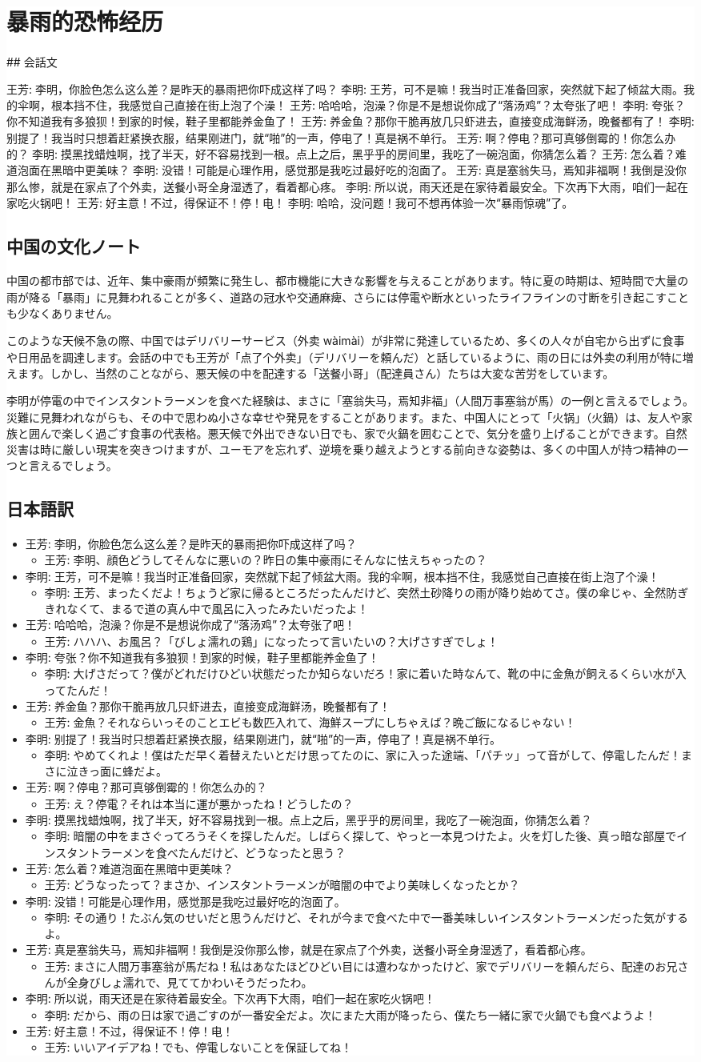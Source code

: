 # 暴雨的恐怖经历

<audio controls="controls">
<source src="https://github.com/corgi-pontalk/aiBlogTool/raw/refs/heads/main/202508260611.mp3">audio_play</audio>
## 会話文

王芳: 李明，你脸色怎么这么差？是昨天的暴雨把你吓成这样了吗？
李明: 王芳，可不是嘛！我当时正准备回家，突然就下起了倾盆大雨。我的伞啊，根本挡不住，我感觉自己直接在街上泡了个澡！
王芳: 哈哈哈，泡澡？你是不是想说你成了“落汤鸡”？太夸张了吧！
李明: 夸张？你不知道我有多狼狈！到家的时候，鞋子里都能养金鱼了！
王芳: 养金鱼？那你干脆再放几只虾进去，直接变成海鲜汤，晚餐都有了！
李明: 别提了！我当时只想着赶紧换衣服，结果刚进门，就“啪”的一声，停电了！真是祸不单行。
王芳: 啊？停电？那可真够倒霉的！你怎么办的？
李明: 摸黑找蜡烛啊，找了半天，好不容易找到一根。点上之后，黑乎乎的房间里，我吃了一碗泡面，你猜怎么着？
王芳: 怎么着？难道泡面在黑暗中更美味？
李明: 没错！可能是心理作用，感觉那是我吃过最好吃的泡面了。
王芳: 真是塞翁失马，焉知非福啊！我倒是没你那么惨，就是在家点了个外卖，送餐小哥全身湿透了，看着都心疼。
李明: 所以说，雨天还是在家待着最安全。下次再下大雨，咱们一起在家吃火锅吧！
王芳: 好主意！不过，得保证不！停！电！
李明: 哈哈，没问题！我可不想再体验一次“暴雨惊魂”了。

## 中国の文化ノート

中国の都市部では、近年、集中豪雨が頻繁に発生し、都市機能に大きな影響を与えることがあります。特に夏の時期は、短時間で大量の雨が降る「暴雨」に見舞われることが多く、道路の冠水や交通麻痺、さらには停電や断水といったライフラインの寸断を引き起こすことも少なくありません。

このような天候不急の際、中国ではデリバリーサービス（外卖 wàimài）が非常に発達しているため、多くの人々が自宅から出ずに食事や日用品を調達します。会話の中でも王芳が「点了个外卖」（デリバリーを頼んだ）と話しているように、雨の日には外卖の利用が特に増えます。しかし、当然のことながら、悪天候の中を配達する「送餐小哥」（配達員さん）たちは大変な苦労をしています。

李明が停電の中でインスタントラーメンを食べた経験は、まさに「塞翁失马，焉知非福」（人間万事塞翁が馬）の一例と言えるでしょう。災難に見舞われながらも、その中で思わぬ小さな幸せや発見をすることがあります。また、中国人にとって「火锅」（火鍋）は、友人や家族と囲んで楽しく過ごす食事の代表格。悪天候で外出できない日でも、家で火鍋を囲むことで、気分を盛り上げることができます。自然災害は時に厳しい現実を突きつけますが、ユーモアを忘れず、逆境を乗り越えようとする前向きな姿勢は、多くの中国人が持つ精神の一つと言えるでしょう。

## 日本語訳

*   王芳: 李明，你脸色怎么这么差？是昨天的暴雨把你吓成这样了吗？
    *   王芳: 李明、顔色どうしてそんなに悪いの？昨日の集中豪雨にそんなに怯えちゃったの？
*   李明: 王芳，可不是嘛！我当时正准备回家，突然就下起了倾盆大雨。我的伞啊，根本挡不住，我感觉自己直接在街上泡了个澡！
    *   李明: 王芳、まったくだよ！ちょうど家に帰るところだったんだけど、突然土砂降りの雨が降り始めてさ。僕の傘じゃ、全然防ぎきれなくて、まるで道の真ん中で風呂に入ったみたいだったよ！
*   王芳: 哈哈哈，泡澡？你是不是想说你成了“落汤鸡”？太夸张了吧！
    *   王芳: ハハハ、お風呂？「びしょ濡れの鶏」になったって言いたいの？大げさすぎでしょ！
*   李明: 夸张？你不知道我有多狼狈！到家的时候，鞋子里都能养金鱼了！
    *   李明: 大げさだって？僕がどれだけひどい状態だったか知らないだろ！家に着いた時なんて、靴の中に金魚が飼えるくらい水が入ってたんだ！
*   王芳: 养金鱼？那你干脆再放几只虾进去，直接变成海鲜汤，晚餐都有了！
    *   王芳: 金魚？それならいっそのことエビも数匹入れて、海鮮スープにしちゃえば？晩ご飯になるじゃない！
*   李明: 别提了！我当时只想着赶紧换衣服，结果刚进门，就“啪”的一声，停电了！真是祸不单行。
    *   李明: やめてくれよ！僕はただ早く着替えたいとだけ思ってたのに、家に入った途端、「パチッ」って音がして、停電したんだ！まさに泣きっ面に蜂だよ。
*   王芳: 啊？停电？那可真够倒霉的！你怎么办的？
    *   王芳: え？停電？それは本当に運が悪かったね！どうしたの？
*   李明: 摸黑找蜡烛啊，找了半天，好不容易找到一根。点上之后，黑乎乎的房间里，我吃了一碗泡面，你猜怎么着？
    *   李明: 暗闇の中をまさぐってろうそくを探したんだ。しばらく探して、やっと一本見つけたよ。火を灯した後、真っ暗な部屋でインスタントラーメンを食べたんだけど、どうなったと思う？
*   王芳: 怎么着？难道泡面在黑暗中更美味？
    *   王芳: どうなったって？まさか、インスタントラーメンが暗闇の中でより美味しくなったとか？
*   李明: 没错！可能是心理作用，感觉那是我吃过最好吃的泡面了。
    *   李明: その通り！たぶん気のせいだと思うんだけど、それが今まで食べた中で一番美味しいインスタントラーメンだった気がするよ。
*   王芳: 真是塞翁失马，焉知非福啊！我倒是没你那么惨，就是在家点了个外卖，送餐小哥全身湿透了，看着都心疼。
    *   王芳: まさに人間万事塞翁が馬だね！私はあなたほどひどい目には遭わなかったけど、家でデリバリーを頼んだら、配達のお兄さんが全身びしょ濡れで、見ててかわいそうだったわ。
*   李明: 所以说，雨天还是在家待着最安全。下次再下大雨，咱们一起在家吃火锅吧！
    *   李明: だから、雨の日は家で過ごすのが一番安全だよ。次にまた大雨が降ったら、僕たち一緒に家で火鍋でも食べようよ！
*   王芳: 好主意！不过，得保证不！停！电！
    *   王芳: いいアイデアね！でも、停電しないことを保証してね！